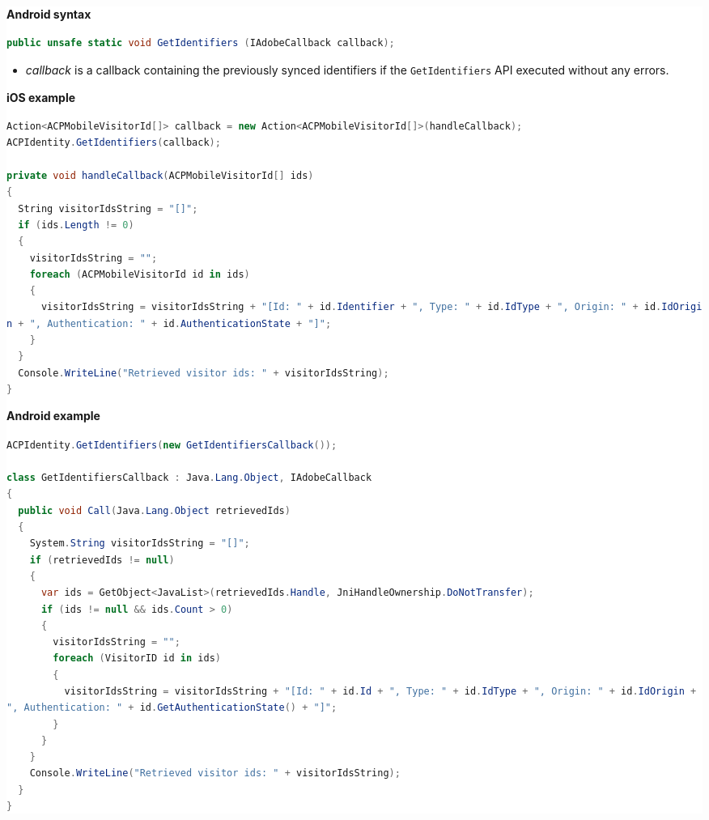 **Android syntax**

```csharp
public unsafe static void GetIdentifiers (IAdobeCallback callback);
```

* _callback_ is a callback containing the previously synced identifiers if the `GetIdentifiers` API executed without any errors.

**iOS example**

```csharp
Action<ACPMobileVisitorId[]> callback = new Action<ACPMobileVisitorId[]>(handleCallback);
ACPIdentity.GetIdentifiers(callback);

private void handleCallback(ACPMobileVisitorId[] ids)
{
  String visitorIdsString = "[]";
  if (ids.Length != 0)
  {
    visitorIdsString = "";
    foreach (ACPMobileVisitorId id in ids)
    {
      visitorIdsString = visitorIdsString + "[Id: " + id.Identifier + ", Type: " + id.IdType + ", Origin: " + id.IdOrigin + ", Authentication: " + id.AuthenticationState + "]";
    }
  }
  Console.WriteLine("Retrieved visitor ids: " + visitorIdsString);
}
```

**Android example**

```csharp
ACPIdentity.GetIdentifiers(new GetIdentifiersCallback());

class GetIdentifiersCallback : Java.Lang.Object, IAdobeCallback
{
  public void Call(Java.Lang.Object retrievedIds)
  {
    System.String visitorIdsString = "[]";
    if (retrievedIds != null)
    {
      var ids = GetObject<JavaList>(retrievedIds.Handle, JniHandleOwnership.DoNotTransfer);
      if (ids != null && ids.Count > 0)
      {
        visitorIdsString = "";
        foreach (VisitorID id in ids)
        {
          visitorIdsString = visitorIdsString + "[Id: " + id.Id + ", Type: " + id.IdType + ", Origin: " + id.IdOrigin + ", Authentication: " + id.GetAuthenticationState() + "]";
        }
      }
    }
    Console.WriteLine("Retrieved visitor ids: " + visitorIdsString);
  }
}
```
